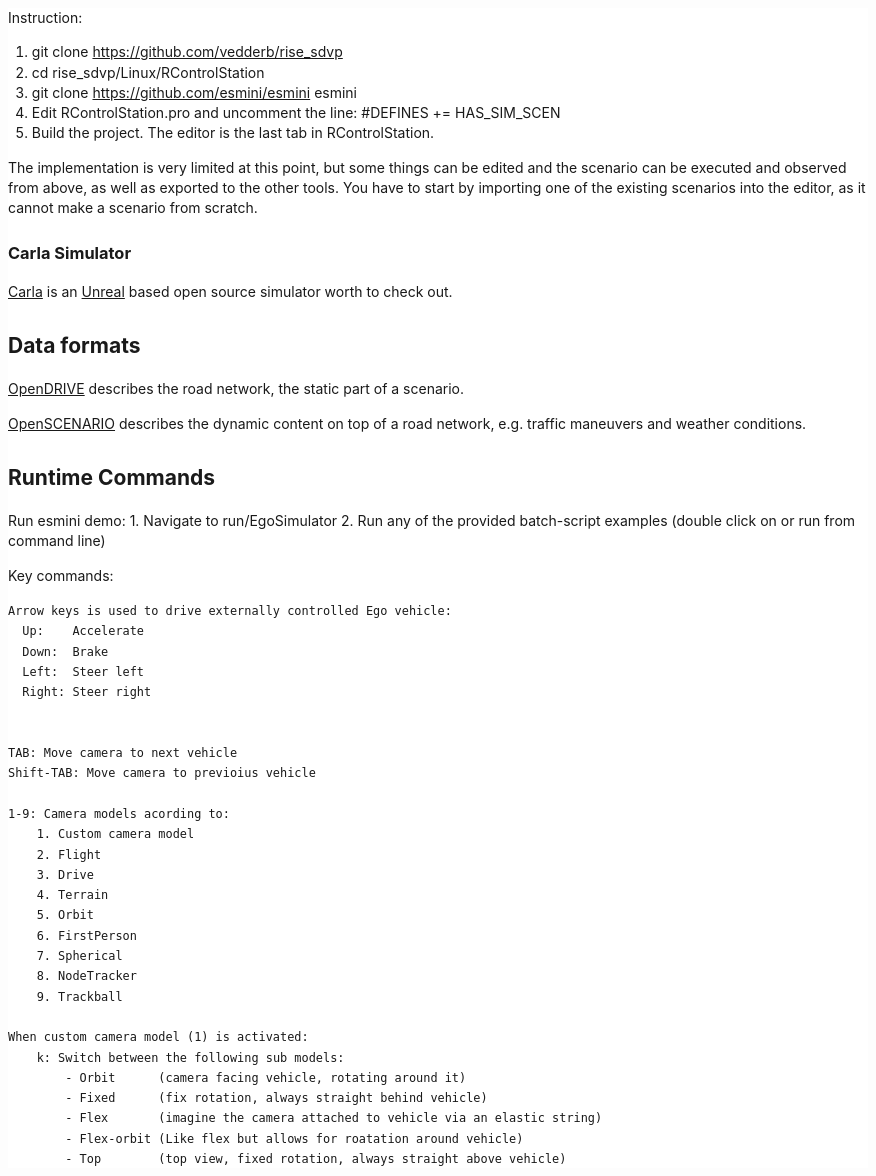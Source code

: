 Instruction:
1. git clone https://github.com/vedderb/rise_sdvp
1. cd rise_sdvp/Linux/RControlStation
1. git clone https://github.com/esmini/esmini esmini
1. Edit RControlStation.pro and uncomment the line: #DEFINES += HAS_SIM_SCEN
1. Build the project. The editor is the last tab in RControlStation.

The implementation is very limited at this point, but some things can be edited and the scenario can be executed and observed from above, as well as exported to the other tools. You have to start by importing one of the existing scenarios into the editor, as it cannot make a scenario from scratch.

### Carla Simulator
[Carla](http://carla.org/) is an [Unreal](https://www.unrealengine.com/) based open source simulator worth to check out.

## Data formats

[OpenDRIVE](https://www.asam.net/standards/detail/opendrive/)
describes the road network, the static part of a scenario.

[OpenSCENARIO](https://www.asam.net/standards/detail/openscenario/)
describes the dynamic content on top of a road network, e.g. traffic maneuvers and weather conditions.
## Runtime Commands

Run esmini demo:
    1. Navigate to run/EgoSimulator
    2. Run any of the provided batch-script examples (double click on or run from command line)

Key commands:

    Arrow keys is used to drive externally controlled Ego vehicle:
      Up:    Accelerate
      Down:  Brake
      Left:  Steer left
      Right: Steer right


    TAB: Move camera to next vehicle
    Shift-TAB: Move camera to previoius vehicle

    1-9: Camera models acording to:
        1. Custom camera model
        2. Flight
        3. Drive
        4. Terrain
        5. Orbit
        6. FirstPerson
        7. Spherical
        8. NodeTracker
        9. Trackball

    When custom camera model (1) is activated:
        k: Switch between the following sub models:
            - Orbit      (camera facing vehicle, rotating around it)
            - Fixed      (fix rotation, always straight behind vehicle) 
            - Flex       (imagine the camera attached to vehicle via an elastic string)
            - Flex-orbit (Like flex but allows for roatation around vehicle)
            - Top        (top view, fixed rotation, always straight above vehicle) 
